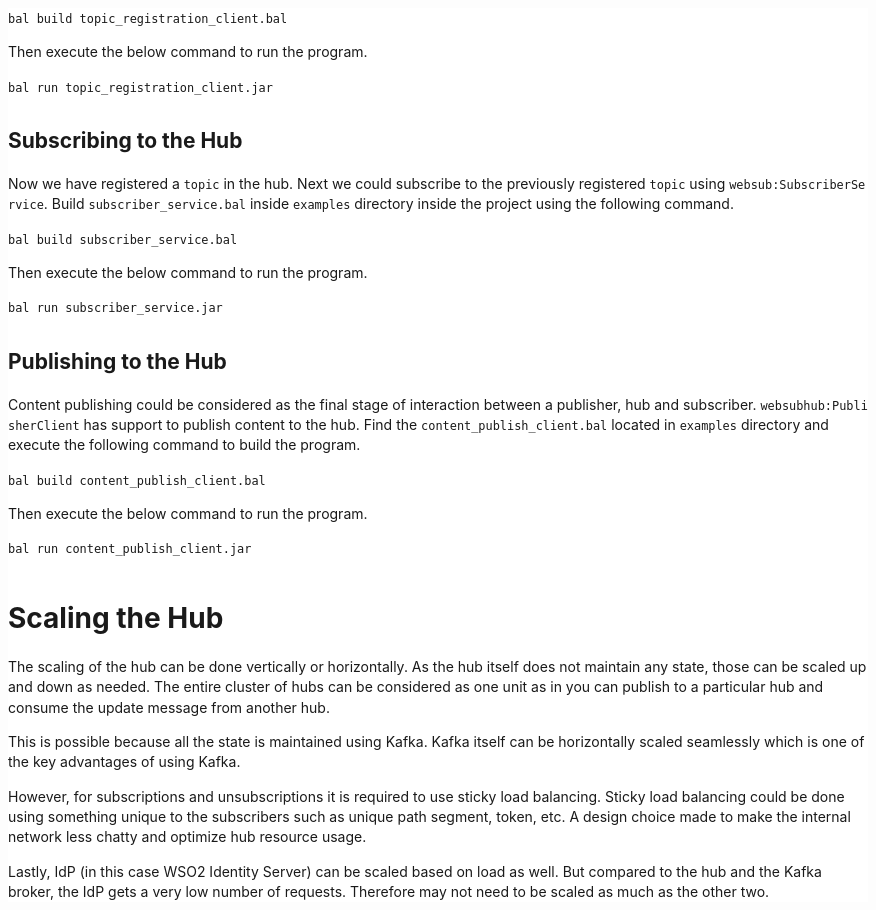 ```
bal build topic_registration_client.bal
```

Then execute the below command to run the program.

```
bal run topic_registration_client.jar
```

## Subscribing to the Hub
Now we have registered a `topic` in the hub. Next we could subscribe to the previously registered `topic` using `websub:SubscriberService`. Build `subscriber_service.bal` inside `examples` directory inside the project using the following command.

```
bal build subscriber_service.bal
```

Then execute the below command to run the program.

```
bal run subscriber_service.jar
```

## Publishing to the Hub
Content publishing could be considered as the final stage of interaction between a publisher, hub and subscriber. `websubhub:PublisherClient` has support to publish content to the hub. Find the `content_publish_client.bal` located in `examples` directory and execute the following command to build the program.

```
bal build content_publish_client.bal
```

Then execute the below command to run the program.

```
bal run content_publish_client.jar
```

# Scaling the Hub
The scaling of the hub can be done vertically or horizontally. As the hub itself does not maintain any state, those can be scaled up and down as needed. The entire cluster of hubs can be considered as one unit as in you can publish to a particular hub and consume the update message from another hub.

This is possible because all the state is maintained using Kafka. Kafka itself can be horizontally scaled seamlessly which is one of the key advantages of using Kafka.

However, for subscriptions and unsubscriptions it is required to use sticky load balancing. Sticky load balancing could be done using something unique to the subscribers such as unique path segment, token, etc. A design choice made to make the internal network less chatty and optimize hub resource usage. 

Lastly, IdP (in this case WSO2 Identity Server) can be scaled based on load as well. But compared to the hub and the Kafka broker, the IdP gets a very low number of requests. Therefore may not need to be scaled as much as the other two.
